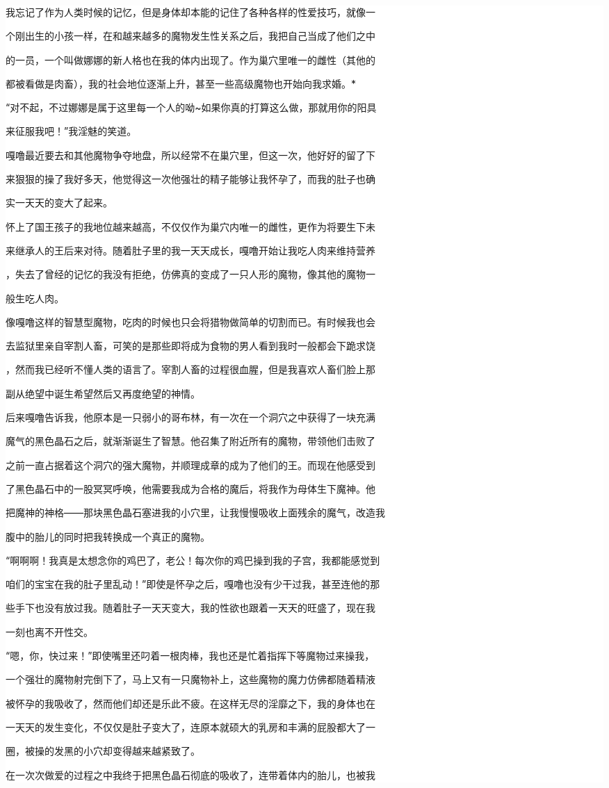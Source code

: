 我忘记了作为人类时候的记忆，但是身体却本能的记住了各种各样的性爱技巧，就像一

个刚出生的小孩一样，在和越来越多的魔物发生性关系之后，我把自己当成了他们之中

的一员，一个叫做娜娜的新人格也在我的体内出现了。作为巢穴里唯一的雌性（其他的

都被看做是肉畜），我的社会地位逐渐上升，甚至一些高级魔物也开始向我求婚。*

“对不起，不过娜娜是属于这里每一个人的呦~如果你真的打算这么做，那就用你的阳具

来征服我吧！”我淫魅的笑道。

嘎噜最近要去和其他魔物争夺地盘，所以经常不在巢穴里，但这一次，他好好的留了下

来狠狠的操了我好多天，他觉得这一次他强壮的精子能够让我怀孕了，而我的肚子也确

实一天天的变大了起来。

怀上了国王孩子的我地位越来越高，不仅仅作为巢穴内唯一的雌性，更作为将要生下未

来继承人的王后来对待。随着肚子里的我一天天成长，嘎噜开始让我吃人肉来维持营养

，失去了曾经的记忆的我没有拒绝，仿佛真的变成了一只人形的魔物，像其他的魔物一

般生吃人肉。

像嘎噜这样的智慧型魔物，吃肉的时候也只会将猎物做简单的切割而已。有时候我也会

去监狱里亲自宰割人畜，可笑的是那些即将成为食物的男人看到我时一般都会下跪求饶

，然而我已经听不懂人类的语言了。宰割人畜的过程很血腥，但是我喜欢人畜们脸上那

副从绝望中诞生希望然后又再度绝望的神情。

后来嘎噜告诉我，他原本是一只弱小的哥布林，有一次在一个洞穴之中获得了一块充满

魔气的黑色晶石之后，就渐渐诞生了智慧。他召集了附近所有的魔物，带领他们击败了

之前一直占据着这个洞穴的强大魔物，并顺理成章的成为了他们的王。而现在他感受到

了黑色晶石中的一股冥冥呼唤，他需要我成为合格的魔后，将我作为母体生下魔神。他

把魔神的神格——那块黑色晶石塞进我的小穴里，让我慢慢吸收上面残余的魔气，改造我

腹中的胎儿的同时把我转换成一个真正的魔物。

“啊啊啊！我真是太想念你的鸡巴了，老公！每次你的鸡巴操到我的子宫，我都能感觉到

咱们的宝宝在我的肚子里乱动！”即使是怀孕之后，嘎噜也没有少干过我，甚至连他的那

些手下也没有放过我。随着肚子一天天变大，我的性欲也跟着一天天的旺盛了，现在我

一刻也离不开性交。

“嗯，你，快过来！”即使嘴里还叼着一根肉棒，我也还是忙着指挥下等魔物过来操我，

一个强壮的魔物射完倒下了，马上又有一只魔物补上，这些魔物的魔力仿佛都随着精液

被怀孕的我吸收了，然而他们却还是乐此不疲。在这样无尽的淫靡之下，我的身体也在

一天天的发生变化，不仅仅是肚子变大了，连原本就硕大的乳房和丰满的屁股都大了一

圈，被操的发黑的小穴却变得越来越紧致了。

在一次次做爱的过程之中我终于把黑色晶石彻底的吸收了，连带着体内的胎儿，也被我

